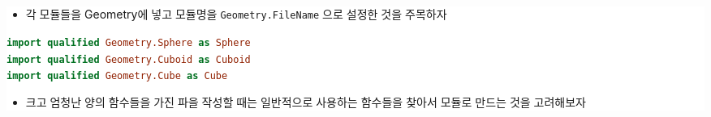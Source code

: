 - 각 모듈들을 Geometry에 넣고 모듈명을 `Geometry.FileName` 으로 설정한 것을 주목하자

```haskell
import qualified Geometry.Sphere as Sphere
import qualified Geometry.Cuboid as Cuboid
import qualified Geometry.Cube as Cube
```

- 크고 엄청난 양의 함수들을 가진 파을 작성할 때는 일반적으로 사용하는 함수들을 찾아서 모듈로 만드는 것을 고려해보자